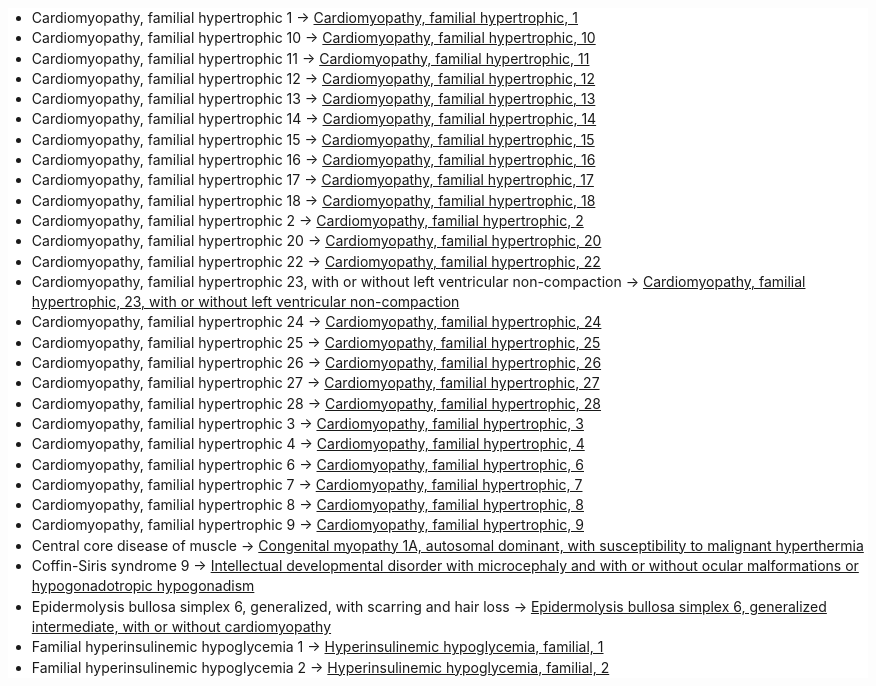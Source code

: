* Cardiomyopathy, familial hypertrophic 1 -> [Cardiomyopathy, familial hypertrophic, 1](https://www.uniprot.org/diseases/DI-00233)
* Cardiomyopathy, familial hypertrophic 10 -> [Cardiomyopathy, familial hypertrophic, 10](https://www.uniprot.org/diseases/DI-00240)
* Cardiomyopathy, familial hypertrophic 11 -> [Cardiomyopathy, familial hypertrophic, 11](https://www.uniprot.org/diseases/DI-00241)
* Cardiomyopathy, familial hypertrophic 12 -> [Cardiomyopathy, familial hypertrophic, 12](https://www.uniprot.org/diseases/DI-00242)
* Cardiomyopathy, familial hypertrophic 13 -> [Cardiomyopathy, familial hypertrophic, 13](https://www.uniprot.org/diseases/DI-02553)
* Cardiomyopathy, familial hypertrophic 14 -> [Cardiomyopathy, familial hypertrophic, 14](https://www.uniprot.org/diseases/DI-02680)
* Cardiomyopathy, familial hypertrophic 15 -> [Cardiomyopathy, familial hypertrophic, 15](https://www.uniprot.org/diseases/DI-02679)
* Cardiomyopathy, familial hypertrophic 16 -> [Cardiomyopathy, familial hypertrophic, 16](https://www.uniprot.org/diseases/DI-03037)
* Cardiomyopathy, familial hypertrophic 17 -> [Cardiomyopathy, familial hypertrophic, 17](https://www.uniprot.org/diseases/DI-03038)
* Cardiomyopathy, familial hypertrophic 18 -> [Cardiomyopathy, familial hypertrophic, 18](https://www.uniprot.org/diseases/DI-03039)
* Cardiomyopathy, familial hypertrophic 2 -> [Cardiomyopathy, familial hypertrophic, 2](https://www.uniprot.org/diseases/DI-00234)
* Cardiomyopathy, familial hypertrophic 20 -> [Cardiomyopathy, familial hypertrophic, 20](https://www.uniprot.org/diseases/DI-03041)
* Cardiomyopathy, familial hypertrophic 22 -> [Cardiomyopathy, familial hypertrophic, 22](https://www.uniprot.org/diseases/DI-03731)
* Cardiomyopathy, familial hypertrophic 23, with or without left ventricular non-compaction -> [Cardiomyopathy, familial hypertrophic, 23, with or without left ventricular non-compaction](https://www.uniprot.org/diseases/DI-04440)
* Cardiomyopathy, familial hypertrophic 24 -> [Cardiomyopathy, familial hypertrophic, 24](https://www.uniprot.org/diseases/DI-04407)
* Cardiomyopathy, familial hypertrophic 25 -> [Cardiomyopathy, familial hypertrophic, 25](https://www.uniprot.org/diseases/DI-00220)
* Cardiomyopathy, familial hypertrophic 26 -> [Cardiomyopathy, familial hypertrophic, 26](https://www.uniprot.org/diseases/DI-04771)
* Cardiomyopathy, familial hypertrophic 27 -> [Cardiomyopathy, familial hypertrophic, 27](https://www.uniprot.org/diseases/DI-05290)
* Cardiomyopathy, familial hypertrophic 28 -> [Cardiomyopathy, familial hypertrophic, 28](https://www.uniprot.org/diseases/DI-06150)
* Cardiomyopathy, familial hypertrophic 3 -> [Cardiomyopathy, familial hypertrophic, 3](https://www.uniprot.org/diseases/DI-00235)
* Cardiomyopathy, familial hypertrophic 4 -> [Cardiomyopathy, familial hypertrophic, 4](https://www.uniprot.org/diseases/DI-00236)
* Cardiomyopathy, familial hypertrophic 6 -> [Cardiomyopathy, familial hypertrophic, 6](https://www.uniprot.org/diseases/DI-00245)
* Cardiomyopathy, familial hypertrophic 7 -> [Cardiomyopathy, familial hypertrophic, 7](https://www.uniprot.org/diseases/DI-00237)
* Cardiomyopathy, familial hypertrophic 8 -> [Cardiomyopathy, familial hypertrophic, 8](https://www.uniprot.org/diseases/DI-00238)
* Cardiomyopathy, familial hypertrophic 9 -> [Cardiomyopathy, familial hypertrophic, 9](https://www.uniprot.org/diseases/DI-00239)
* Central core disease of muscle -> [Congenital myopathy 1A, autosomal dominant, with susceptibility to malignant hyperthermia](https://www.uniprot.org/diseases/DI-01331)
* Coffin-Siris syndrome 9 -> [Intellectual developmental disorder with microcephaly and with or without ocular malformations or hypogonadotropic hypogonadism](https://www.uniprot.org/diseases/DI-04132)
* Epidermolysis bullosa simplex 6, generalized, with scarring and hair loss -> [Epidermolysis bullosa simplex 6, generalized intermediate, with or without cardiomyopathy](https://www.uniprot.org/diseases/DI-04933)
* Familial hyperinsulinemic hypoglycemia 1 -> [Hyperinsulinemic hypoglycemia, familial, 1](https://www.uniprot.org/diseases/DI-01579)
* Familial hyperinsulinemic hypoglycemia 2 -> [Hyperinsulinemic hypoglycemia, familial, 2](https://www.uniprot.org/diseases/DI-01580)